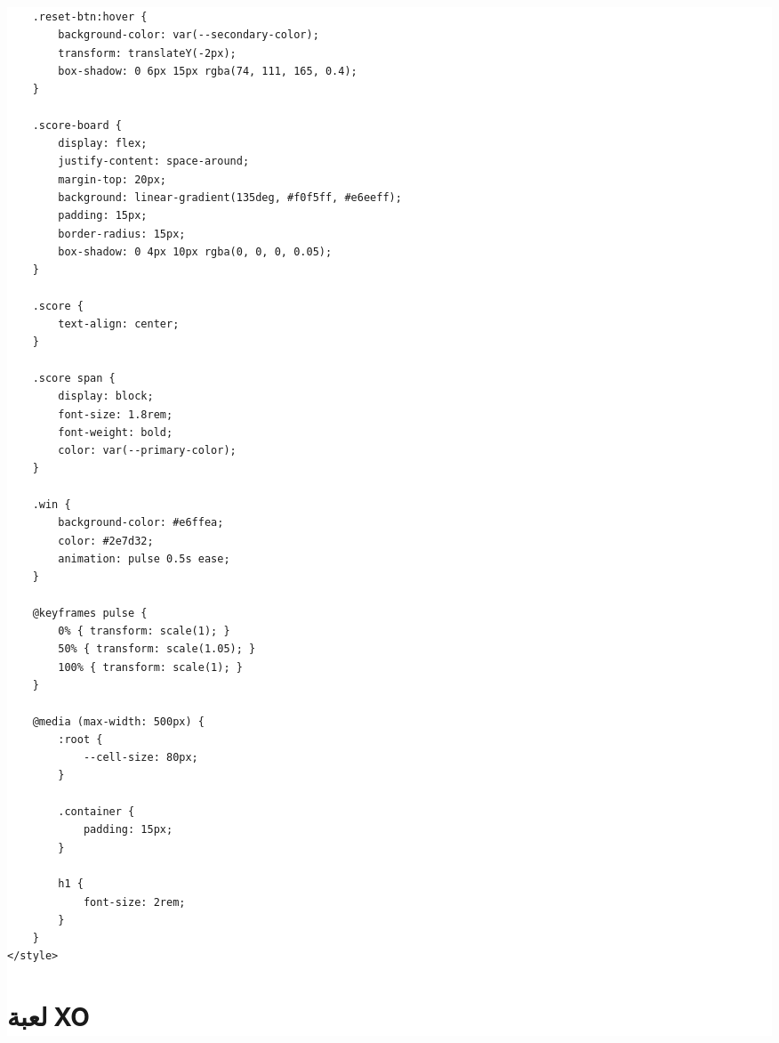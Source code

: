         .reset-btn:hover {
            background-color: var(--secondary-color);
            transform: translateY(-2px);
            box-shadow: 0 6px 15px rgba(74, 111, 165, 0.4);
        }

        .score-board {
            display: flex;
            justify-content: space-around;
            margin-top: 20px;
            background: linear-gradient(135deg, #f0f5ff, #e6eeff);
            padding: 15px;
            border-radius: 15px;
            box-shadow: 0 4px 10px rgba(0, 0, 0, 0.05);
        }

        .score {
            text-align: center;
        }

        .score span {
            display: block;
            font-size: 1.8rem;
            font-weight: bold;
            color: var(--primary-color);
        }

        .win {
            background-color: #e6ffea;
            color: #2e7d32;
            animation: pulse 0.5s ease;
        }

        @keyframes pulse {
            0% { transform: scale(1); }
            50% { transform: scale(1.05); }
            100% { transform: scale(1); }
        }

        @media (max-width: 500px) {
            :root {
                --cell-size: 80px;
            }
            
            .container {
                padding: 15px;
            }
            
            h1 {
                font-size: 2rem;
            }
        }
    </style>
</head>
<body>
    <div class="container">
        <h1>لعبة XO</h1>
        